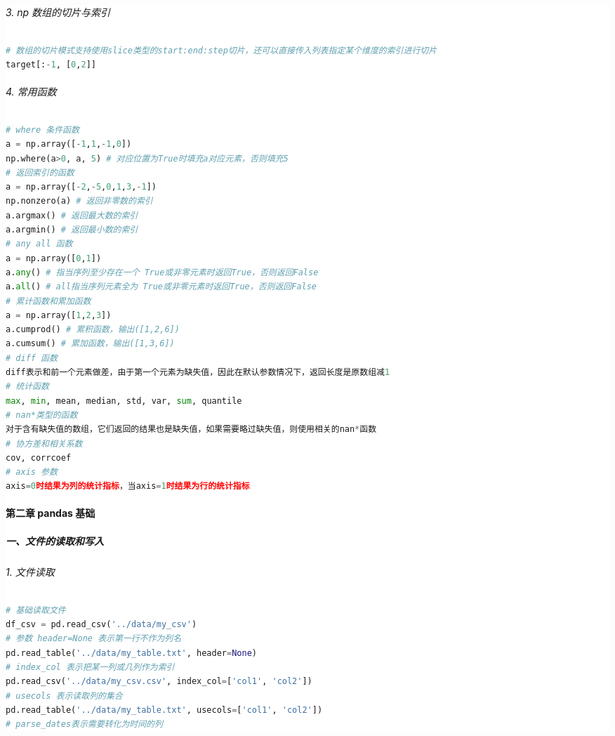 ###### 3. np 数组的切片与索引

```python
# 数组的切片模式支持使用slice类型的start:end:step切片，还可以直接传入列表指定某个维度的索引进行切片
target[:-1, [0,2]]
```

###### 4. 常用函数

```python
# where 条件函数
a = np.array([-1,1,-1,0])
np.where(a>0, a, 5) # 对应位置为True时填充a对应元素，否则填充5
# 返回索引的函数
a = np.array([-2,-5,0,1,3,-1])
np.nonzero(a) # 返回非零数的索引
a.argmax() # 返回最大数的索引
a.argmin() # 返回最小数的索引
# any all 函数
a = np.array([0,1])
a.any() # 指当序列至少存在一个 True或非零元素时返回True，否则返回False
a.all() # all指当序列元素全为 True或非零元素时返回True，否则返回False
# 累计函数和累加函数
a = np.array([1,2,3])
a.cumprod() # 累积函数，输出([1,2,6])
a.cumsum() # 累加函数，输出([1,3,6])
# diff 函数
diff表示和前一个元素做差，由于第一个元素为缺失值，因此在默认参数情况下，返回长度是原数组减1
# 统计函数
max, min, mean, median, std, var, sum, quantile
# nan*类型的函数
对于含有缺失值的数组，它们返回的结果也是缺失值，如果需要略过缺失值，则使用相关的nan*函数
# 协方差和相关系数
cov, corrcoef
# axis 参数
axis=0时结果为列的统计指标，当axis=1时结果为行的统计指标
```

#### 第二章 pandas 基础

##### 一、文件的读取和写入

###### 1. 文件读取

```python
# 基础读取文件
df_csv = pd.read_csv('../data/my_csv')
# 参数 header=None 表示第一行不作为列名
pd.read_table('../data/my_table.txt', header=None)
# index_col 表示把某一列或几列作为索引
pd.read_csv('../data/my_csv.csv', index_col=['col1', 'col2'])
# usecols 表示读取列的集合
pd.read_table('../data/my_table.txt', usecols=['col1', 'col2'])
# parse_dates表示需要转化为时间的列
```
